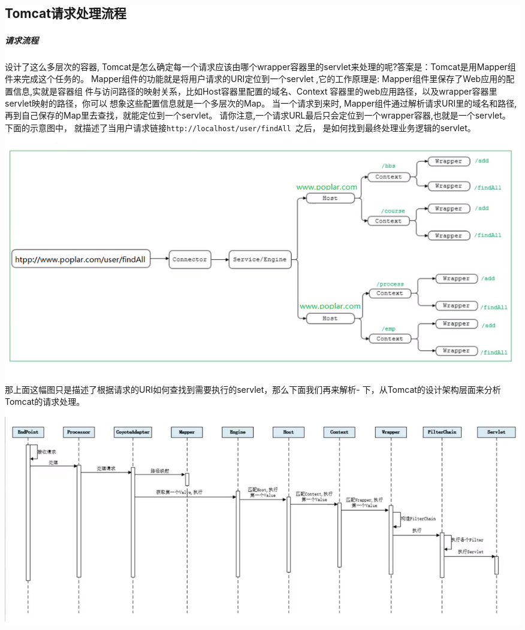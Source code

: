 ## Tomcat请求处理流程

##### 请求流程

设计了这么多层次的容器, Tomcat是怎么确定每一个请求应该由哪个wrapper容器里的servlet来处理的呢?答案是：Tomcat是用Mapper组
件来完成这个任务的。
Mapper组件的功能就是将用户请求的URI定位到一个servlet ,它的工作原理是: Mapper组件里保存了Web应用的配置信息,实就是容器组
件与访问路径的映射关系，比如Host容器里配置的域名、Context 容器里的web应用路径，以及wrapper容器里servlet映射的路径，你可以
想象这些配置信息就是一个多层次的Map。
当一个请求到来时, Mapper组件通过解析请求URI里的域名和路径,再到自己保存的Map里去查找，就能定位到一个servlet。 请你注意,一个请求URL最后只会定位到一个wrapper容器,也就是一个servlet。
下面的示意图中， 就描述了当用户请求链接`http://localhost/user/findAll `之后， 是如何找到最终处理业务逻辑的servlet。

![Snipaste_2020-06-01_14-15-48](images/2020-06-01_14-15-48.png)

那上面这幅图只是描述了根据请求的URI如何查找到需要执行的servlet，那么下面我们再来解析- 下，从Tomcat的设计架构层面来分析
Tomcat的请求处理。

![Snipaste_2020-06-01_14-23-38](images/2020-06-01_14-23-38.png)
